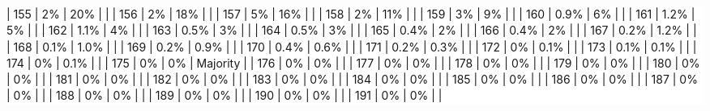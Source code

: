 | 155 | 2% | 20% |  |
| 156 | 2% | 18% |  |
| 157 | 5% | 16% |  |
| 158 | 2% | 11% |  |
| 159 | 3% | 9% |  |
| 160 | 0.9% | 6% |  |
| 161 | 1.2% | 5% |  |
| 162 | 1.1% | 4% |  |
| 163 | 0.5% | 3% |  |
| 164 | 0.5% | 3% |  |
| 165 | 0.4% | 2% |  |
| 166 | 0.4% | 2% |  |
| 167 | 0.2% | 1.2% |  |
| 168 | 0.1% | 1.0% |  |
| 169 | 0.2% | 0.9% |  |
| 170 | 0.4% | 0.6% |  |
| 171 | 0.2% | 0.3% |  |
| 172 | 0% | 0.1% |  |
| 173 | 0.1% | 0.1% |  |
| 174 | 0% | 0.1% |  |
| 175 | 0% | 0% | Majority |
| 176 | 0% | 0% |  |
| 177 | 0% | 0% |  |
| 178 | 0% | 0% |  |
| 179 | 0% | 0% |  |
| 180 | 0% | 0% |  |
| 181 | 0% | 0% |  |
| 182 | 0% | 0% |  |
| 183 | 0% | 0% |  |
| 184 | 0% | 0% |  |
| 185 | 0% | 0% |  |
| 186 | 0% | 0% |  |
| 187 | 0% | 0% |  |
| 188 | 0% | 0% |  |
| 189 | 0% | 0% |  |
| 190 | 0% | 0% |  |
| 191 | 0% | 0% |  |